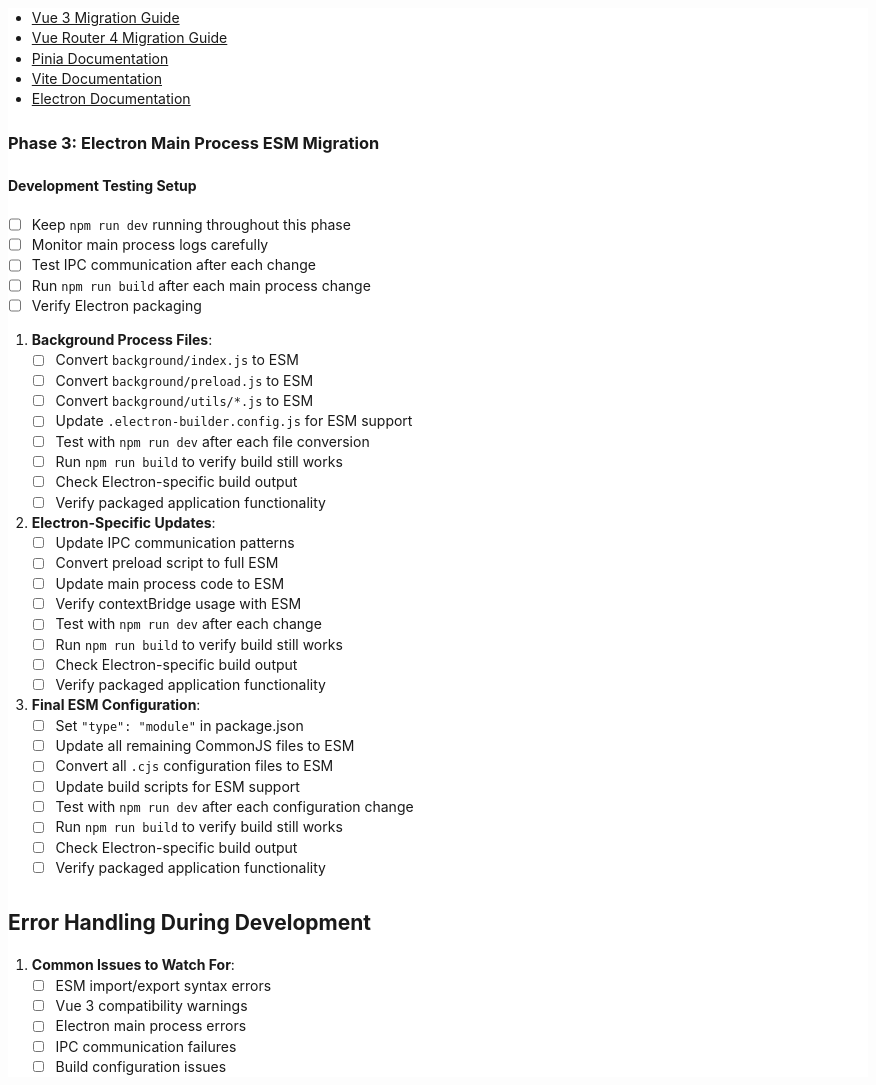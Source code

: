 - [Vue 3 Migration Guide](https://v3.vuejs.org/guide/migration/introduction.html)
- [Vue Router 4 Migration Guide](https://router.vuejs.org/guide/migration/)
- [Pinia Documentation](https://pinia.vuejs.org/)
- [Vite Documentation](https://vitejs.dev/guide/)
- [Electron Documentation](https://www.electronjs.org/docs/latest)

### Phase 3: Electron Main Process ESM Migration

#### Development Testing Setup
- [ ] Keep `npm run dev` running throughout this phase
- [ ] Monitor main process logs carefully
- [ ] Test IPC communication after each change
- [ ] Run `npm run build` after each main process change
- [ ] Verify Electron packaging

1. **Background Process Files**:
   - [ ] Convert `background/index.js` to ESM
   - [ ] Convert `background/preload.js` to ESM
   - [ ] Convert `background/utils/*.js` to ESM
   - [ ] Update `.electron-builder.config.js` for ESM support
   - [ ] Test with `npm run dev` after each file conversion
   - [ ] Run `npm run build` to verify build still works
   - [ ] Check Electron-specific build output
   - [ ] Verify packaged application functionality

2. **Electron-Specific Updates**:
   - [ ] Update IPC communication patterns
   - [ ] Convert preload script to full ESM
   - [ ] Update main process code to ESM
   - [ ] Verify contextBridge usage with ESM
   - [ ] Test with `npm run dev` after each change
   - [ ] Run `npm run build` to verify build still works
   - [ ] Check Electron-specific build output
   - [ ] Verify packaged application functionality

3. **Final ESM Configuration**:
   - [ ] Set `"type": "module"` in package.json
   - [ ] Update all remaining CommonJS files to ESM
   - [ ] Convert all `.cjs` configuration files to ESM
   - [ ] Update build scripts for ESM support
   - [ ] Test with `npm run dev` after each configuration change
   - [ ] Run `npm run build` to verify build still works
   - [ ] Check Electron-specific build output
   - [ ] Verify packaged application functionality

## Error Handling During Development

1. **Common Issues to Watch For**:
   - [ ] ESM import/export syntax errors
   - [ ] Vue 3 compatibility warnings
   - [ ] Electron main process errors
   - [ ] IPC communication failures
   - [ ] Build configuration issues
